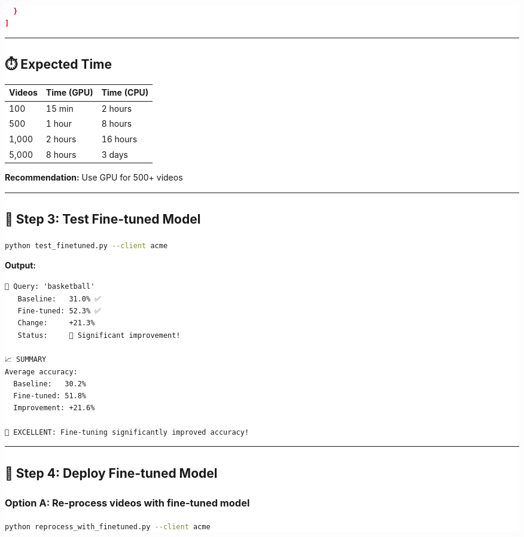 ```json
  }
]
```

---

## ⏱️ Expected Time

| Videos | Time (GPU) | Time (CPU) |
|--------|-----------|------------|
| 100 | 15 min | 2 hours |
| 500 | 1 hour | 8 hours |
| 1,000 | 2 hours | 16 hours |
| 5,000 | 8 hours | 3 days |

**Recommendation:** Use GPU for 500+ videos

---

## 🧪 Step 3: Test Fine-tuned Model

```bash
python test_finetuned.py --client acme
```

**Output:**
```
📝 Query: 'basketball'
   Baseline:   31.0% ✅
   Fine-tuned: 52.3% ✅
   Change:     +21.3%
   Status:     🎯 Significant improvement!

📈 SUMMARY
Average accuracy:
  Baseline:   30.2%
  Fine-tuned: 51.8%
  Improvement: +21.6%

🎉 EXCELLENT: Fine-tuning significantly improved accuracy!
```

---

## 🚀 Step 4: Deploy Fine-tuned Model

### Option A: Re-process videos with fine-tuned model

```bash
python reprocess_with_finetuned.py --client acme
```
